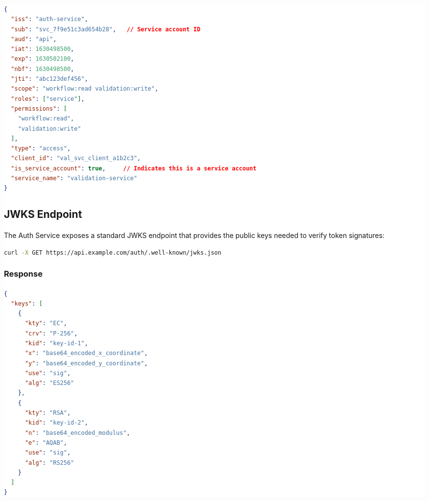 ```json
{
  "iss": "auth-service",
  "sub": "svc_7f9e51c3ad654b28",   // Service account ID
  "aud": "api",
  "iat": 1630498500,
  "exp": 1630502100,
  "nbf": 1630498500,
  "jti": "abc123def456",
  "scope": "workflow:read validation:write",
  "roles": ["service"],
  "permissions": [
    "workflow:read",
    "validation:write"
  ],
  "type": "access",
  "client_id": "val_svc_client_a1b2c3",
  "is_service_account": true,     // Indicates this is a service account
  "service_name": "validation-service"
}
```

## JWKS Endpoint

The Auth Service exposes a standard JWKS endpoint that provides the public keys needed to verify token signatures:

```bash
curl -X GET https://api.example.com/auth/.well-known/jwks.json
```

### Response

```json
{
  "keys": [
    {
      "kty": "EC",
      "crv": "P-256",
      "kid": "key-id-1",
      "x": "base64_encoded_x_coordinate",
      "y": "base64_encoded_y_coordinate",
      "use": "sig",
      "alg": "ES256"
    },
    {
      "kty": "RSA",
      "kid": "key-id-2",
      "n": "base64_encoded_modulus",
      "e": "AQAB",
      "use": "sig",
      "alg": "RS256"
    }
  ]
}
```
